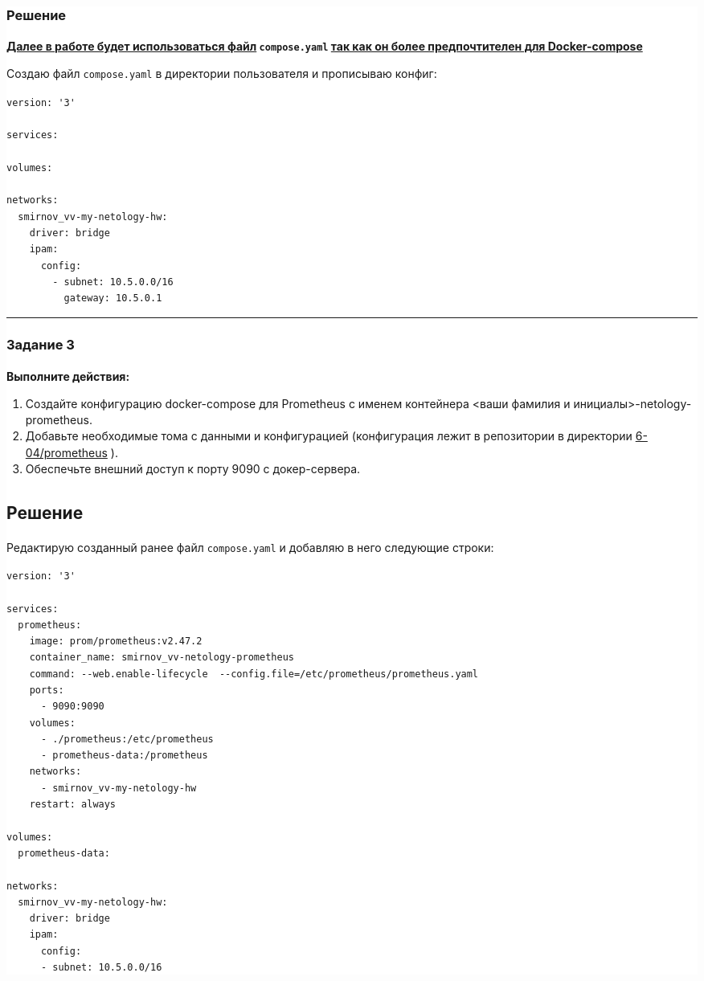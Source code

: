 ### Решение

**<ins>Далее в работе будет использоваться файл</ins> `compose.yaml` <ins> так как он более предпочтителен для Docker-compose</ins>**

Создаю файл `compose.yaml` в директории пользователя и прописываю конфиг:

```
version: '3'

services:

volumes:

networks:
  smirnov_vv-my-netology-hw:
    driver: bridge
    ipam:
      config:
        - subnet: 10.5.0.0/16
          gateway: 10.5.0.1
```

---

### Задание 3 

**Выполните действия:** 

1. Создайте конфигурацию docker-compose для Prometheus с именем контейнера <ваши фамилия и инициалы>-netology-prometheus. 
2. Добавьте необходимые тома с данными и конфигурацией (конфигурация лежит в репозитории в директории [6-04/prometheus](https://github.com/netology-code/sdvps-homeworks/tree/main/lecture_demos/6-04/prometheus) ).
3. Обеспечьте внешний доступ к порту 9090 c докер-сервера.

## Решение

Редактирую созданный ранее файл `compose.yaml` и добавляю в него следующие строки:

```
version: '3'

services:
  prometheus:
    image: prom/prometheus:v2.47.2
    container_name: smirnov_vv-netology-prometheus
    command: --web.enable-lifecycle  --config.file=/etc/prometheus/prometheus.yaml
    ports:
      - 9090:9090
    volumes:
      - ./prometheus:/etc/prometheus
      - prometheus-data:/prometheus
    networks:
      - smirnov_vv-my-netology-hw
    restart: always

volumes:
  prometheus-data:

networks:
  smirnov_vv-my-netology-hw:
    driver: bridge
    ipam:
      config:
      - subnet: 10.5.0.0/16
```